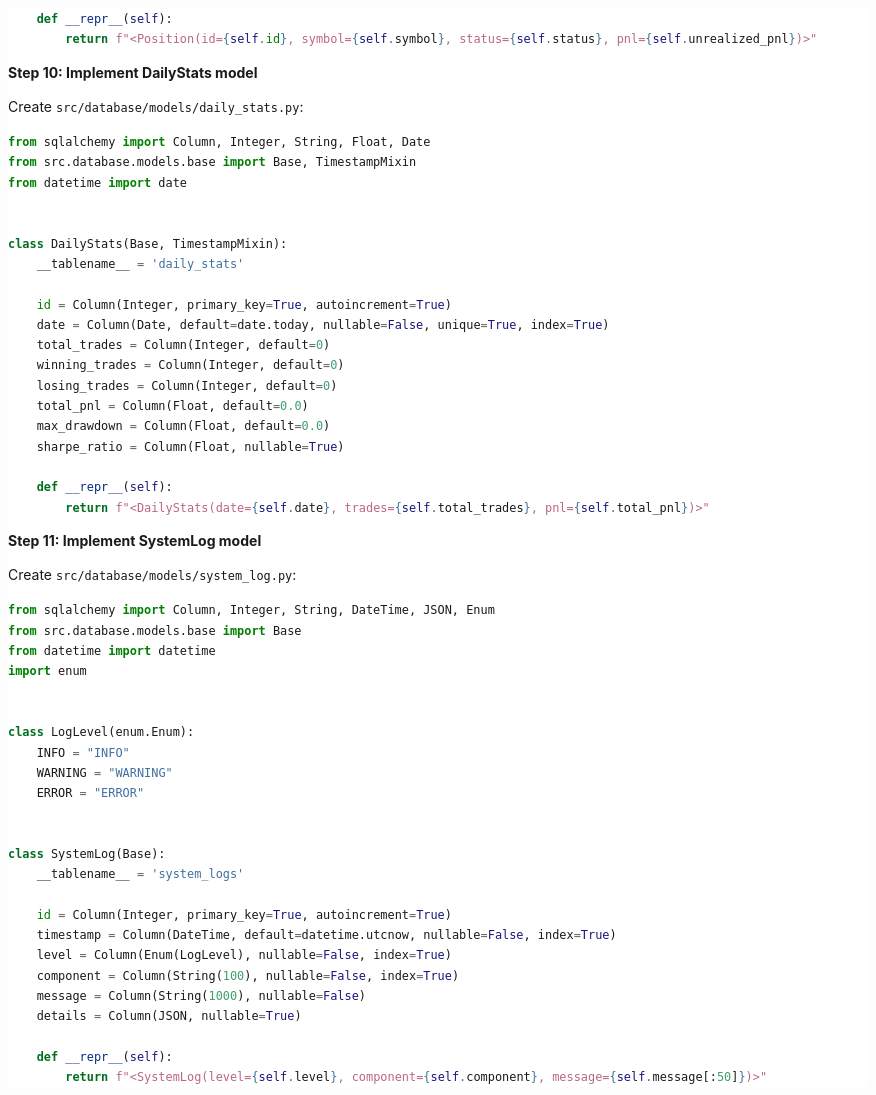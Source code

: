 ```python
    def __repr__(self):
        return f"<Position(id={self.id}, symbol={self.symbol}, status={self.status}, pnl={self.unrealized_pnl})>"
```

**Step 10: Implement DailyStats model**

Create `src/database/models/daily_stats.py`:

```python
from sqlalchemy import Column, Integer, String, Float, Date
from src.database.models.base import Base, TimestampMixin
from datetime import date


class DailyStats(Base, TimestampMixin):
    __tablename__ = 'daily_stats'

    id = Column(Integer, primary_key=True, autoincrement=True)
    date = Column(Date, default=date.today, nullable=False, unique=True, index=True)
    total_trades = Column(Integer, default=0)
    winning_trades = Column(Integer, default=0)
    losing_trades = Column(Integer, default=0)
    total_pnl = Column(Float, default=0.0)
    max_drawdown = Column(Float, default=0.0)
    sharpe_ratio = Column(Float, nullable=True)

    def __repr__(self):
        return f"<DailyStats(date={self.date}, trades={self.total_trades}, pnl={self.total_pnl})>"
```

**Step 11: Implement SystemLog model**

Create `src/database/models/system_log.py`:

```python
from sqlalchemy import Column, Integer, String, DateTime, JSON, Enum
from src.database.models.base import Base
from datetime import datetime
import enum


class LogLevel(enum.Enum):
    INFO = "INFO"
    WARNING = "WARNING"
    ERROR = "ERROR"


class SystemLog(Base):
    __tablename__ = 'system_logs'

    id = Column(Integer, primary_key=True, autoincrement=True)
    timestamp = Column(DateTime, default=datetime.utcnow, nullable=False, index=True)
    level = Column(Enum(LogLevel), nullable=False, index=True)
    component = Column(String(100), nullable=False, index=True)
    message = Column(String(1000), nullable=False)
    details = Column(JSON, nullable=True)

    def __repr__(self):
        return f"<SystemLog(level={self.level}, component={self.component}, message={self.message[:50]})>"
```
